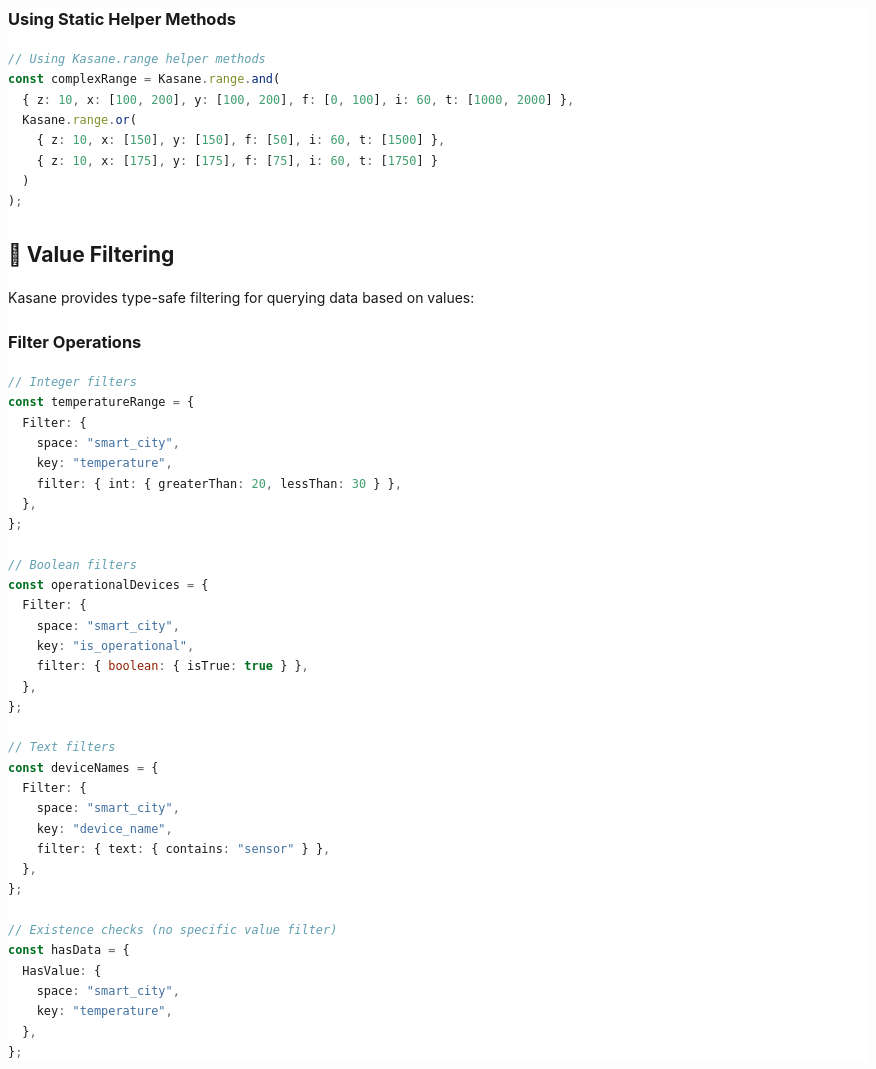 ### Using Static Helper Methods

```typescript
// Using Kasane.range helper methods
const complexRange = Kasane.range.and(
  { z: 10, x: [100, 200], y: [100, 200], f: [0, 100], i: 60, t: [1000, 2000] },
  Kasane.range.or(
    { z: 10, x: [150], y: [150], f: [50], i: 60, t: [1500] },
    { z: 10, x: [175], y: [175], f: [75], i: 60, t: [1750] }
  )
);
```

## 🎯 Value Filtering

Kasane provides type-safe filtering for querying data based on values:

### Filter Operations

```typescript
// Integer filters
const temperatureRange = {
  Filter: {
    space: "smart_city",
    key: "temperature",
    filter: { int: { greaterThan: 20, lessThan: 30 } },
  },
};

// Boolean filters
const operationalDevices = {
  Filter: {
    space: "smart_city",
    key: "is_operational",
    filter: { boolean: { isTrue: true } },
  },
};

// Text filters
const deviceNames = {
  Filter: {
    space: "smart_city",
    key: "device_name",
    filter: { text: { contains: "sensor" } },
  },
};

// Existence checks (no specific value filter)
const hasData = {
  HasValue: {
    space: "smart_city",
    key: "temperature",
  },
};
```
